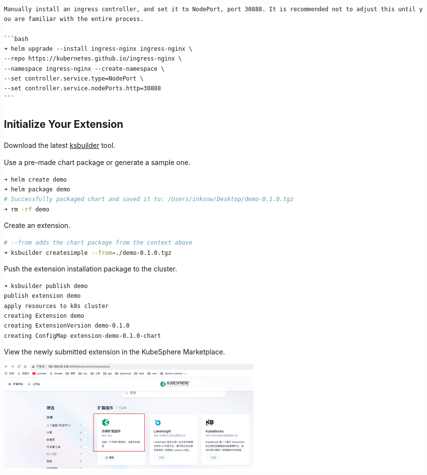     Manually install an ingress controller, and set it to NodePort, port 30888. It is recommended not to adjust this until you are familiar with the entire process.

    ```bash
    ➜ helm upgrade --install ingress-nginx ingress-nginx \
    --repo https://kubernetes.github.io/ingress-nginx \
    --namespace ingress-nginx --create-namespace \
    --set controller.service.type=NodePort \
    --set controller.service.nodePorts.http=30888
    ```

## Initialize Your Extension

Download the latest [ksbuilder](https://github.com/kubesphere/ksbuilder/releases) tool.

Use a pre-made chart package or generate a sample one.

```bash
➜ helm create demo
➜ helm package demo
# Successfully packaged chart and saved it to: /Users/inksnw/Desktop/demo-0.1.0.tgz
➜ rm -rf demo
```

Create an extension.

```bash
# --from adds the chart package from the context above
➜ ksbuilder createsimple --from=./demo-0.1.0.tgz 
```

Push the extension installation package to the cluster.

```bash
➜ ksbuilder publish demo
publish extension demo
apply resources to k8s cluster
creating Extension demo
creating ExtensionVersion demo-0.1.0
creating ConfigMap extension-demo-0.1.0-chart
```

View the newly submitted extension in the KubeSphere Marketplace.

<img src="./Snipaste_2024-02-22_11-37-56.png" alt="Snipaste_2024-02-22_11-37-56" style="zoom:50%;" />

